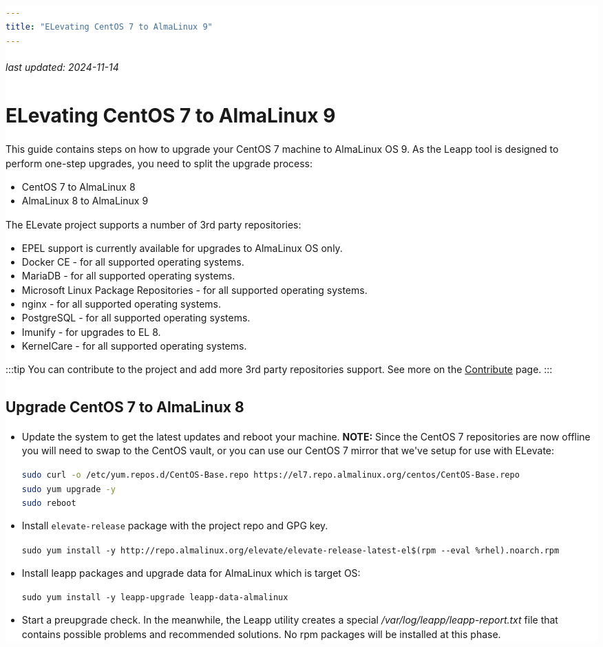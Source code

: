 ```yaml
---
title: "ELevating CentOS 7 to AlmaLinux 9"
---
```


###### last updated: 2024-11-14

# ELevating CentOS 7 to AlmaLinux 9

This guide contains steps on how to upgrade your CentOS 7 machine to AlmaLinux OS 9.
As the Leapp tool is designed to perform one-step upgrades, you need to split the upgrade process:
* CentOS 7 to AlmaLinux 8
* AlmaLinux 8 to AlmaLinux 9

The ELevate project supports a number of 3rd party repositories:
* EPEL support is currently available for upgrades to AlmaLinux OS only.
* Docker CE - for all supported operating systems.
* MariaDB - for all supported operating systems.
* Microsoft Linux Package Repositories - for all supported operating systems.
* nginx - for all supported operating systems.
* PostgreSQL - for all supported operating systems.
* Imunify - for upgrades to EL 8.
* KernelCare - for all supported operating systems.

:::tip
You can contribute to the project and add more 3rd party repositories support. See more on the [Contribute](/elevate/Contribution-guide) page.
:::

## Upgrade CentOS 7 to AlmaLinux 8

* Update the system to get the latest updates and reboot your machine.
   **NOTE:** Since the CentOS 7 repositories are now offline you will need to swap to the CentOS vault, or you can use our CentOS 7 mirror that we've setup for use with ELevate:
   ```bash
   sudo curl -o /etc/yum.repos.d/CentOS-Base.repo https://el7.repo.almalinux.org/centos/CentOS-Base.repo
   sudo yum upgrade -y
   sudo reboot
   ```

* Install `elevate-release` package with the project repo and GPG key.
   ```
   sudo yum install -y http://repo.almalinux.org/elevate/elevate-release-latest-el$(rpm --eval %rhel).noarch.rpm
   ```

* Install leapp packages and upgrade data for AlmaLinux which is target OS:  
   ```
   sudo yum install -y leapp-upgrade leapp-data-almalinux
   ```

* Start a preupgrade check. In the meanwhile, the Leapp utility creates a special */var/log/leapp/leapp-report.txt* file that contains possible problems and recommended solutions. No rpm packages will be installed at this phase.
